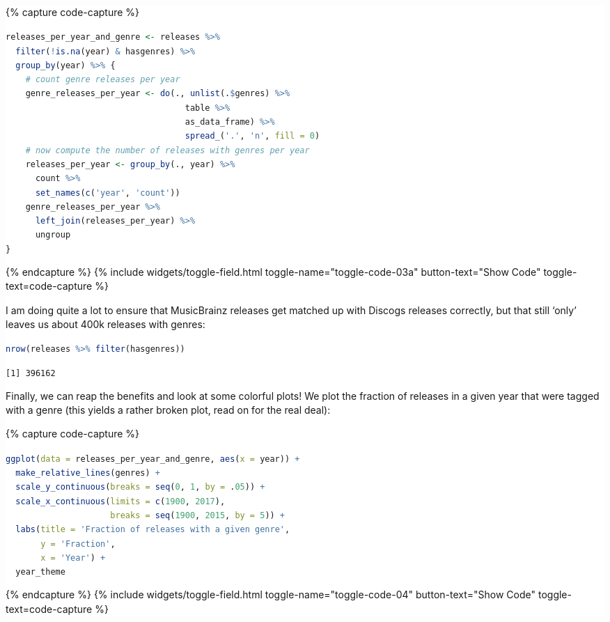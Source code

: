 {% capture code-capture %}
```R
releases_per_year_and_genre <- releases %>%
  filter(!is.na(year) & hasgenres) %>%
  group_by(year) %>% {
    # count genre releases per year
    genre_releases_per_year <- do(., unlist(.$genres) %>%
                                    table %>%
                                    as_data_frame) %>%
                                    spread_('.', 'n', fill = 0)
    # now compute the number of releases with genres per year
    releases_per_year <- group_by(., year) %>%
      count %>%
      set_names(c('year', 'count'))
    genre_releases_per_year %>%
      left_join(releases_per_year) %>%
      ungroup
}
```
{% endcapture %}
{% include widgets/toggle-field.html toggle-name="toggle-code-03a" button-text="Show Code" toggle-text=code-capture %}

I am doing quite a lot to ensure that MusicBrainz releases get matched up with Discogs releases correctly, but that still ‘only’ leaves us about 400k releases with genres:
```R
nrow(releases %>% filter(hasgenres))
```
```
[1] 396162
```

Finally, we can reap the benefits and look at some colorful plots! We  plot the fraction of releases in a given year that were tagged with a genre (this yields a rather broken plot, read on for the real deal):

{% capture code-capture %}
```R
ggplot(data = releases_per_year_and_genre, aes(x = year)) +
  make_relative_lines(genres) +
  scale_y_continuous(breaks = seq(0, 1, by = .05)) +
  scale_x_continuous(limits = c(1900, 2017),
                     breaks = seq(1900, 2015, by = 5)) +
  labs(title = 'Fraction of releases with a given genre',
       y = 'Fraction',
       x = 'Year') +
  year_theme
```
{% endcapture %}
{% include widgets/toggle-field.html toggle-name="toggle-code-04" button-text="Show Code" toggle-text=code-capture %}